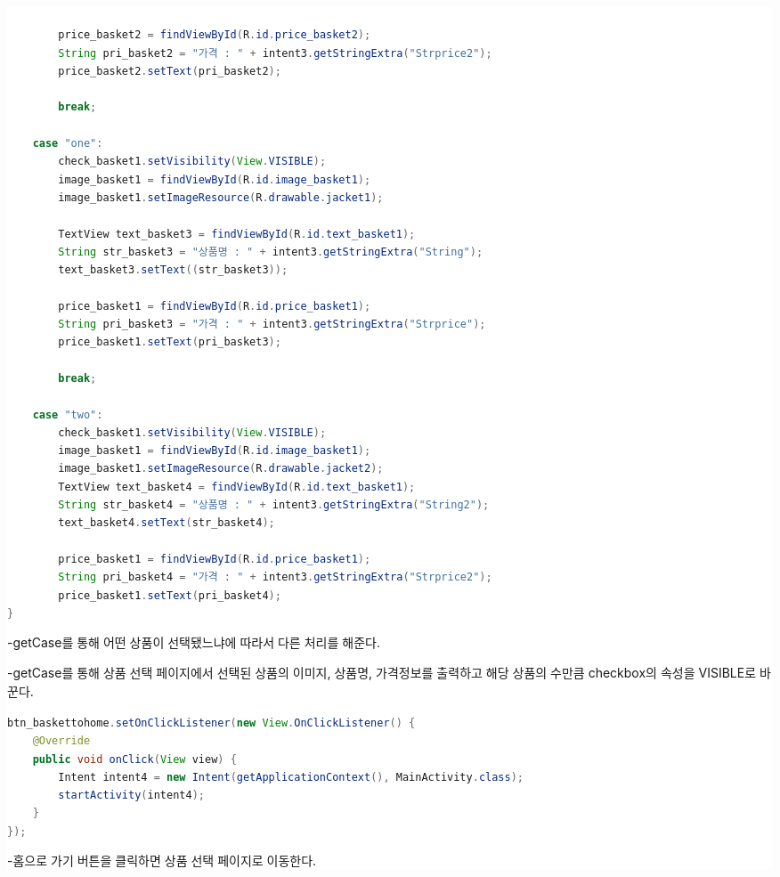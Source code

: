 ```java

        price_basket2 = findViewById(R.id.price_basket2);
        String pri_basket2 = "가격 : " + intent3.getStringExtra("Strprice2");
        price_basket2.setText(pri_basket2);

        break;

    case "one":
        check_basket1.setVisibility(View.VISIBLE);
        image_basket1 = findViewById(R.id.image_basket1);
        image_basket1.setImageResource(R.drawable.jacket1);

        TextView text_basket3 = findViewById(R.id.text_basket1);
        String str_basket3 = "상품명 : " + intent3.getStringExtra("String");
        text_basket3.setText((str_basket3));

        price_basket1 = findViewById(R.id.price_basket1);
        String pri_basket3 = "가격 : " + intent3.getStringExtra("Strprice");
        price_basket1.setText(pri_basket3);

        break;

    case "two":
        check_basket1.setVisibility(View.VISIBLE);
        image_basket1 = findViewById(R.id.image_basket1);
        image_basket1.setImageResource(R.drawable.jacket2);
        TextView text_basket4 = findViewById(R.id.text_basket1);
        String str_basket4 = "상품명 : " + intent3.getStringExtra("String2");
        text_basket4.setText(str_basket4);

        price_basket1 = findViewById(R.id.price_basket1);
        String pri_basket4 = "가격 : " + intent3.getStringExtra("Strprice2");
        price_basket1.setText(pri_basket4);
}
```

-getCase를 통해 어떤 상품이 선택됐느냐에 따라서 다른 처리를 해준다.

-getCase를 통해 상품 선택 페이지에서 선택된 상품의 이미지, 상품명, 가격정보를 출력하고 해당 상품의 수만큼 checkbox의 속성을 VISIBLE로 바꾼다.

```java
btn_baskettohome.setOnClickListener(new View.OnClickListener() {
    @Override
    public void onClick(View view) {
        Intent intent4 = new Intent(getApplicationContext(), MainActivity.class);
        startActivity(intent4);
    }
});
```

-홈으로 가기 버튼을 클릭하면 상품 선택 페이지로 이동한다.


